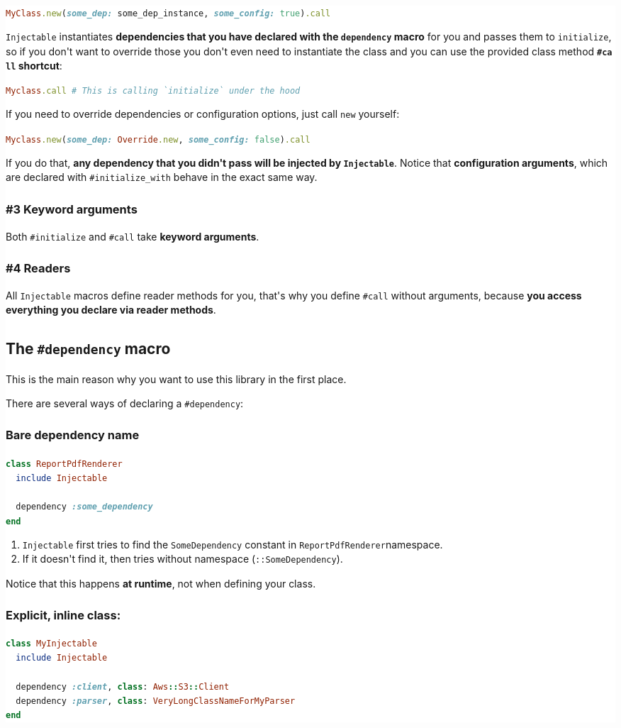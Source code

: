 ```rb
MyClass.new(some_dep: some_dep_instance, some_config: true).call
```

`Injectable` instantiates **dependencies that you have declared with the `dependency` macro** for you and passes them to `initialize`, so if you don't want to override those you don't even need to instantiate the class and you can use the provided class method **`#call` shortcut**:

```rb
Myclass.call # This is calling `initialize` under the hood
```

If you need to override dependencies or configuration options, just call `new` yourself:

```rb
Myclass.new(some_dep: Override.new, some_config: false).call
```

If you do that, **any dependency that you didn't pass will be injected by `Injectable`**.
Notice that **configuration arguments**, which are declared with `#initialize_with` behave in the exact same way.

### #3 Keyword arguments

Both `#initialize` and `#call` take **keyword arguments**.

### #4 Readers

All `Injectable` macros define reader methods for you, that's why you define `#call` without arguments, because **you access everything you declare via reader methods**.

## The `#dependency` macro

This is the main reason why you want to use this library in the first place.

There are several ways of declaring a `#dependency`:

### Bare dependency name

```rb
class ReportPdfRenderer
  include Injectable 
  
  dependency :some_dependency
end
```

1. `Injectable` first tries to find the `SomeDependency` constant in `ReportPdfRenderer`namespace.
2. If it doesn't find it, then tries without namespace (`::SomeDependency`).

Notice that this happens **at runtime**, not when defining your class.

### Explicit, inline class:

```rb
class MyInjectable
  include Injectable
  
  dependency :client, class: Aws::S3::Client
  dependency :parser, class: VeryLongClassNameForMyParser 
end
```

